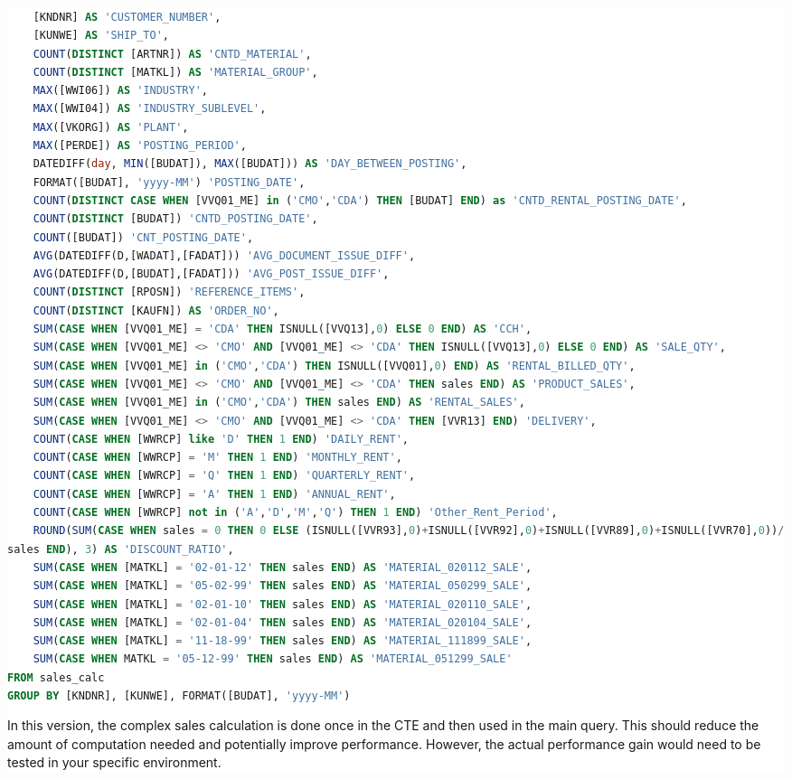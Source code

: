 ```sql
    [KNDNR] AS 'CUSTOMER_NUMBER',
    [KUNWE] AS 'SHIP_TO',
    COUNT(DISTINCT [ARTNR]) AS 'CNTD_MATERIAL',
    COUNT(DISTINCT [MATKL]) AS 'MATERIAL_GROUP',
    MAX([WWI06]) AS 'INDUSTRY',
    MAX([WWI04]) AS 'INDUSTRY_SUBLEVEL',
    MAX([VKORG]) AS 'PLANT',
    MAX([PERDE]) AS 'POSTING_PERIOD',
    DATEDIFF(day, MIN([BUDAT]), MAX([BUDAT])) AS 'DAY_BETWEEN_POSTING',
    FORMAT([BUDAT], 'yyyy-MM') 'POSTING_DATE',
    COUNT(DISTINCT CASE WHEN [VVQ01_ME] in ('CMO','CDA') THEN [BUDAT] END) as 'CNTD_RENTAL_POSTING_DATE',
    COUNT(DISTINCT [BUDAT]) 'CNTD_POSTING_DATE',
    COUNT([BUDAT]) 'CNT_POSTING_DATE',
    AVG(DATEDIFF(D,[WADAT],[FADAT])) 'AVG_DOCUMENT_ISSUE_DIFF',
    AVG(DATEDIFF(D,[BUDAT],[FADAT])) 'AVG_POST_ISSUE_DIFF',
    COUNT(DISTINCT [RPOSN]) 'REFERENCE_ITEMS',
    COUNT(DISTINCT [KAUFN]) AS 'ORDER_NO',
    SUM(CASE WHEN [VVQ01_ME] = 'CDA' THEN ISNULL([VVQ13],0) ELSE 0 END) AS 'CCH',
    SUM(CASE WHEN [VVQ01_ME] <> 'CMO' AND [VVQ01_ME] <> 'CDA' THEN ISNULL([VVQ13],0) ELSE 0 END) AS 'SALE_QTY',
    SUM(CASE WHEN [VVQ01_ME] in ('CMO','CDA') THEN ISNULL([VVQ01],0) END) AS 'RENTAL_BILLED_QTY',
    SUM(CASE WHEN [VVQ01_ME] <> 'CMO' AND [VVQ01_ME] <> 'CDA' THEN sales END) AS 'PRODUCT_SALES',
    SUM(CASE WHEN [VVQ01_ME] in ('CMO','CDA') THEN sales END) AS 'RENTAL_SALES',
    SUM(CASE WHEN [VVQ01_ME] <> 'CMO' AND [VVQ01_ME] <> 'CDA' THEN [VVR13] END) 'DELIVERY',
    COUNT(CASE WHEN [WWRCP] like 'D' THEN 1 END) 'DAILY_RENT',
    COUNT(CASE WHEN [WWRCP] = 'M' THEN 1 END) 'MONTHLY_RENT',
    COUNT(CASE WHEN [WWRCP] = 'Q' THEN 1 END) 'QUARTERLY_RENT',
    COUNT(CASE WHEN [WWRCP] = 'A' THEN 1 END) 'ANNUAL_RENT',
    COUNT(CASE WHEN [WWRCP] not in ('A','D','M','Q') THEN 1 END) 'Other_Rent_Period',
    ROUND(SUM(CASE WHEN sales = 0 THEN 0 ELSE (ISNULL([VVR93],0)+ISNULL([VVR92],0)+ISNULL([VVR89],0)+ISNULL([VVR70],0))/sales END), 3) AS 'DISCOUNT_RATIO',
    SUM(CASE WHEN [MATKL] = '02-01-12' THEN sales END) AS 'MATERIAL_020112_SALE',
    SUM(CASE WHEN [MATKL] = '05-02-99' THEN sales END) AS 'MATERIAL_050299_SALE',
    SUM(CASE WHEN [MATKL] = '02-01-10' THEN sales END) AS 'MATERIAL_020110_SALE',
    SUM(CASE WHEN [MATKL] = '02-01-04' THEN sales END) AS 'MATERIAL_020104_SALE',
    SUM(CASE WHEN [MATKL] = '11-18-99' THEN sales END) AS 'MATERIAL_111899_SALE',
    SUM(CASE WHEN MATKL = '05-12-99' THEN sales END) AS 'MATERIAL_051299_SALE'
FROM sales_calc
GROUP BY [KNDNR], [KUNWE], FORMAT([BUDAT], 'yyyy-MM')
```

In this version, the complex sales calculation is done once in the CTE and then used in the main query. This should reduce the amount of computation needed and potentially improve performance. However, the actual performance gain would need to be tested in your specific environment.